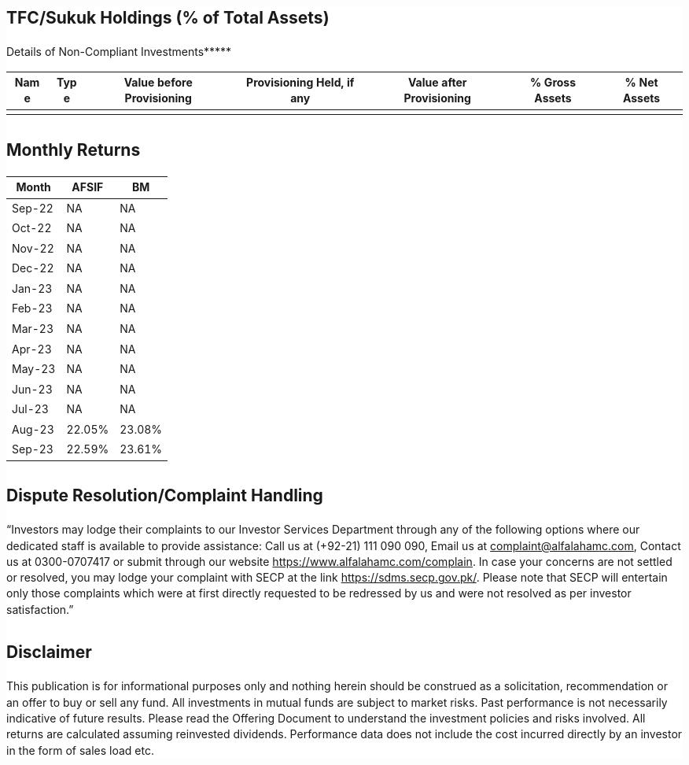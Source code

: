 ## TFC/Sukuk Holdings (% of Total Assets)

Details of Non-Compliant Investments**\***

| Name | Type | Value before Provisioning | Provisioning Held, if any | Value after Provisioning | % Gross Assets | % Net Assets |
| ---- | ---- | ------------------------- | ------------------------- | ------------------------ | -------------- | ------------ |
|      |      |                           |                           |                          |                |              |

## Monthly Returns

| Month  | AFSIF  | BM     |
| ------ | ------ | ------ |
| Sep-22 | NA     | NA     |
| Oct-22 | NA     | NA     |
| Nov-22 | NA     | NA     |
| Dec-22 | NA     | NA     |
| Jan-23 | NA     | NA     |
| Feb-23 | NA     | NA     |
| Mar-23 | NA     | NA     |
| Apr-23 | NA     | NA     |
| May-23 | NA     | NA     |
| Jun-23 | NA     | NA     |
| Jul-23 | NA     | NA     |
| Aug-23 | 22.05% | 23.08% |
| Sep-23 | 22.59% | 23.61% |

## Dispute Resolution/Complaint Handling

“Investors may lodge their complaints to our Investor Services Department through any of the following options where our dedicated staff is available to provide assistance: Call us at (+92-21) 111 090 090, Email us at complaint@alfalahamc.com, Contact us at 0300-0707417 or submit through our website https://www.alfalahamc.com/complain. In case your concerns are not settled or resolved, you may lodge your complaint with SECP at the link https://sdms.secp.gov.pk/. Please note that SECP will entertain only those complaints which were at first directly requested to be redressed by us and were not resolved as per investor satisfaction.”

## Disclaimer

This publication is for informational purposes only and nothing herein should be construed as a solicitation, recommendation or an offer to buy or sell any fund. All investments in mutual funds are subject to market risks. Past performance is not necessarily indicative of future results. Please read the Offering Document to understand the investment policies and risks involved. All returns are calculated assuming reinvested dividends. Performance data does not include the cost incurred directly by an investor in the form of sales load etc.
